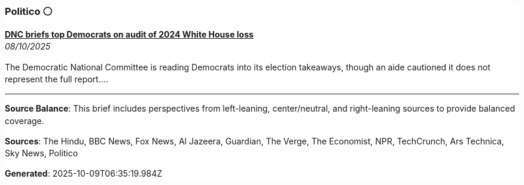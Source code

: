 
### Politico ⚪
**[DNC briefs top Democrats on audit of 2024 White House loss](https://www.politico.com/news/2025/10/08/dnc-briefs-top-democrats-on-audit-of-2024-white-house-loss-00597998)**  
*08/10/2025*

The Democratic National Committee is reading Democrats into its election takeaways, though an aide cautioned it does not represent the full report....


---

**Source Balance**: This brief includes perspectives from left-leaning, center/neutral, and right-leaning sources to provide balanced coverage.

**Sources**: The Hindu, BBC News, Fox News, Al Jazeera, Guardian, The Verge, The Economist, NPR, TechCrunch, Ars Technica, Sky News, Politico

**Generated**: 2025-10-09T06:35:19.984Z
